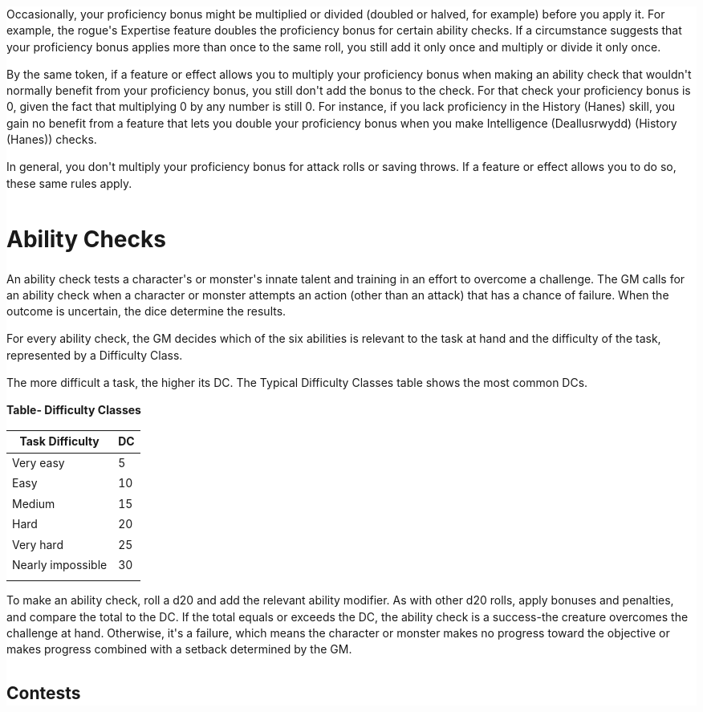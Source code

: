 Occasionally, your proficiency bonus might be multiplied or divided (doubled or halved, for example) before you apply it. For example, the rogue's Expertise feature doubles the proficiency bonus for certain ability checks. If a circumstance suggests that your proficiency bonus applies more than once to the same roll, you still add it only once and multiply or divide it only once.

By the same token, if a feature or effect allows you to multiply your proficiency bonus when making an ability check that wouldn't normally benefit from your proficiency bonus, you still don't add the bonus to the check. For that check your proficiency bonus is 0, given the fact that multiplying 0 by any number is still 0. For instance, if you lack proficiency in the History (Hanes) skill, you gain no benefit from a feature that lets you double your proficiency bonus when you make Intelligence (Deallusrwydd) (History (Hanes)) checks.

In general, you don't multiply your proficiency bonus for attack rolls or saving throws. If a feature or effect allows you to do so, these same rules apply.

# Ability Checks

An ability check tests a character's or monster's innate talent and training in an effort to overcome a challenge. The GM calls for an ability check when a character or monster attempts an action (other than an attack) that has a chance of failure. When the outcome is uncertain, the dice determine the results.

For every ability check, the GM decides which of the six abilities is relevant to the task at hand and the difficulty of the task, represented by a Difficulty Class.

The more difficult a task, the higher its DC. The Typical Difficulty Classes table shows the most common DCs.

**Table- Difficulty Classes**

| Task Difficulty   | DC |
|-------------------|----|
| Very easy         | 5  |
| Easy              | 10 |
| Medium            | 15 |
| Hard              | 20 |
| Very hard         | 25 |
| Nearly impossible | 30 |
|                   |    |

To make an ability check, roll a d20 and add the relevant ability modifier. As with other d20 rolls, apply bonuses and penalties, and compare the total to the DC. If the total equals or exceeds the DC, the ability check is a success-the creature overcomes the challenge at hand. Otherwise, it's a failure, which means the character or monster makes no progress toward the objective or makes progress combined with a setback determined by the GM.

## Contests

